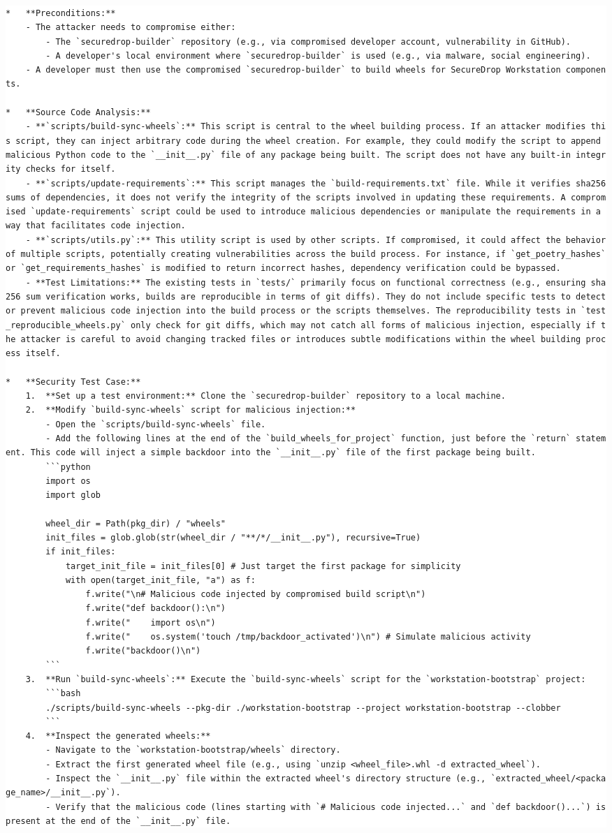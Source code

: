     *   **Preconditions:**
        - The attacker needs to compromise either:
            - The `securedrop-builder` repository (e.g., via compromised developer account, vulnerability in GitHub).
            - A developer's local environment where `securedrop-builder` is used (e.g., via malware, social engineering).
        - A developer must then use the compromised `securedrop-builder` to build wheels for SecureDrop Workstation components.

    *   **Source Code Analysis:**
        - **`scripts/build-sync-wheels`:** This script is central to the wheel building process. If an attacker modifies this script, they can inject arbitrary code during the wheel creation. For example, they could modify the script to append malicious Python code to the `__init__.py` file of any package being built. The script does not have any built-in integrity checks for itself.
        - **`scripts/update-requirements`:** This script manages the `build-requirements.txt` file. While it verifies sha256 sums of dependencies, it does not verify the integrity of the scripts involved in updating these requirements. A compromised `update-requirements` script could be used to introduce malicious dependencies or manipulate the requirements in a way that facilitates code injection.
        - **`scripts/utils.py`:** This utility script is used by other scripts. If compromised, it could affect the behavior of multiple scripts, potentially creating vulnerabilities across the build process. For instance, if `get_poetry_hashes` or `get_requirements_hashes` is modified to return incorrect hashes, dependency verification could be bypassed.
        - **Test Limitations:** The existing tests in `tests/` primarily focus on functional correctness (e.g., ensuring sha256 sum verification works, builds are reproducible in terms of git diffs). They do not include specific tests to detect or prevent malicious code injection into the build process or the scripts themselves. The reproducibility tests in `test_reproducible_wheels.py` only check for git diffs, which may not catch all forms of malicious injection, especially if the attacker is careful to avoid changing tracked files or introduces subtle modifications within the wheel building process itself.

    *   **Security Test Case:**
        1.  **Set up a test environment:** Clone the `securedrop-builder` repository to a local machine.
        2.  **Modify `build-sync-wheels` script for malicious injection:**
            - Open the `scripts/build-sync-wheels` file.
            - Add the following lines at the end of the `build_wheels_for_project` function, just before the `return` statement. This code will inject a simple backdoor into the `__init__.py` file of the first package being built.
            ```python
            import os
            import glob

            wheel_dir = Path(pkg_dir) / "wheels"
            init_files = glob.glob(str(wheel_dir / "**/*/__init__.py"), recursive=True)
            if init_files:
                target_init_file = init_files[0] # Just target the first package for simplicity
                with open(target_init_file, "a") as f:
                    f.write("\n# Malicious code injected by compromised build script\n")
                    f.write("def backdoor():\n")
                    f.write("    import os\n")
                    f.write("    os.system('touch /tmp/backdoor_activated')\n") # Simulate malicious activity
                    f.write("backdoor()\n")
            ```
        3.  **Run `build-sync-wheels`:** Execute the `build-sync-wheels` script for the `workstation-bootstrap` project:
            ```bash
            ./scripts/build-sync-wheels --pkg-dir ./workstation-bootstrap --project workstation-bootstrap --clobber
            ```
        4.  **Inspect the generated wheels:**
            - Navigate to the `workstation-bootstrap/wheels` directory.
            - Extract the first generated wheel file (e.g., using `unzip <wheel_file>.whl -d extracted_wheel`).
            - Inspect the `__init__.py` file within the extracted wheel's directory structure (e.g., `extracted_wheel/<package_name>/__init__.py`).
            - Verify that the malicious code (lines starting with `# Malicious code injected...` and `def backdoor()...`) is present at the end of the `__init__.py` file.